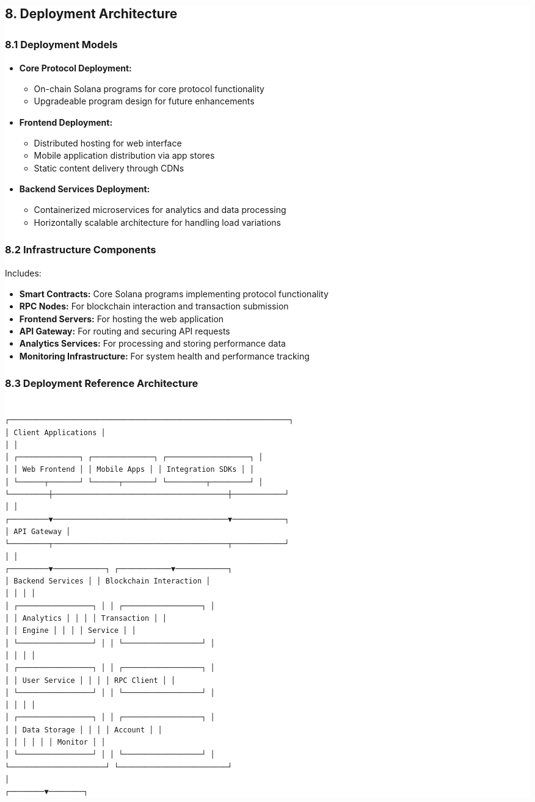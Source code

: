 
## 8. Deployment Architecture

### 8.1 Deployment Models

- **Core Protocol Deployment:**

  - On-chain Solana programs for core protocol functionality
  - Upgradeable program design for future enhancements

- **Frontend Deployment:**

  - Distributed hosting for web interface
  - Mobile application distribution via app stores
  - Static content delivery through CDNs

- **Backend Services Deployment:**
  - Containerized microservices for analytics and data processing
  - Horizontally scalable architecture for handling load variations

### 8.2 Infrastructure Components

Includes:

- **Smart Contracts:** Core Solana programs implementing protocol functionality
- **RPC Nodes:** For blockchain interaction and transaction submission
- **Frontend Servers:** For hosting the web application
- **API Gateway:** For routing and securing API requests
- **Analytics Services:** For processing and storing performance data
- **Monitoring Infrastructure:** For system health and performance tracking

### 8.3 Deployment Reference Architecture

```

┌────────────────────────────────────────────────────────────────┐
│ Client Applications │
│ │
│ ┌──────────────┐ ┌──────────────┐ ┌───────────────────┐ │
│ │ Web Frontend │ │ Mobile Apps │ │ Integration SDKs │ │
│ └──────┬───────┘ └──────┬───────┘ └─────────┬─────────┘ │
└─────────┼────────────────────────────────────────┼────────────┘
│ │
┌─────────▼────────────────────────────────────────▼────────────┐
│ API Gateway │
└─────────┬────────────────────────────────────────┬────────────┘
│ │
┌─────────▼────────────┐ ┌────────────▼────────────┐
│ Backend Services │ │ Blockchain Interaction │
│ │ │ │
│ ┌─────────────────┐ │ │ ┌──────────────────┐ │
│ │ Analytics │ │ │ │ Transaction │ │
│ │ Engine │ │ │ │ Service │ │
│ └─────────────────┘ │ │ └──────────────────┘ │
│ │ │ │
│ ┌─────────────────┐ │ │ ┌──────────────────┐ │
│ │ User Service │ │ │ │ RPC Client │ │
│ └─────────────────┘ │ │ └──────────────────┘ │
│ │ │ │
│ ┌─────────────────┐ │ │ ┌──────────────────┐ │
│ │ Data Storage │ │ │ │ Account │ │
│ │ │ │ │ │ Monitor │ │
│ └─────────────────┘ │ │ └──────────────────┘ │
└──────────────────────┘ └─────────────────────────┘
│
┌────────▼────────┐
```